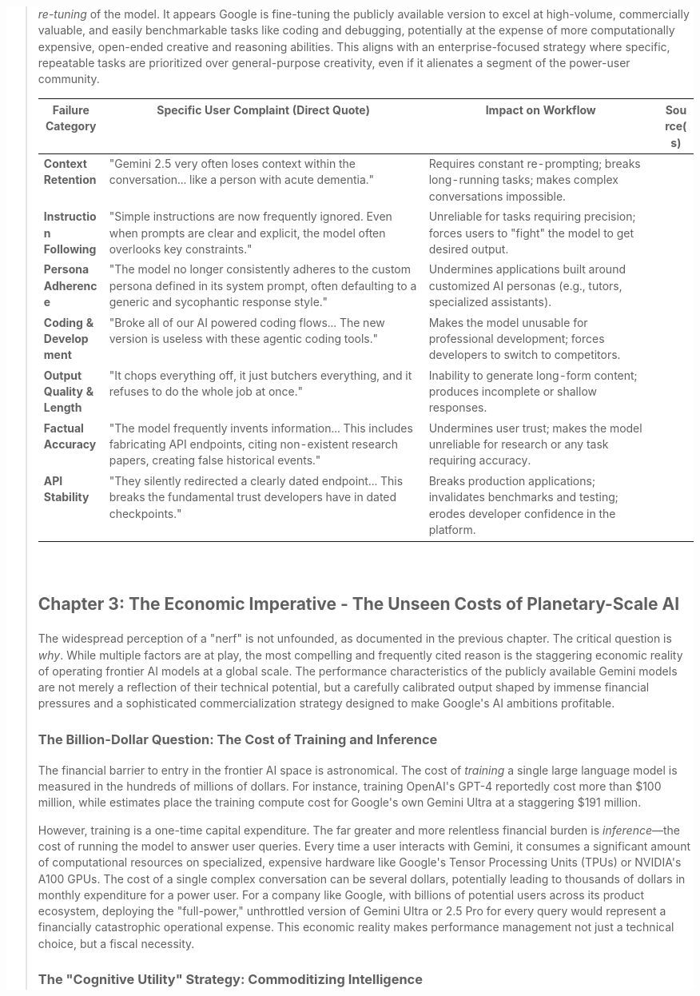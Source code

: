 > 
> _re-tuning_ of the model. It appears Google is fine-tuning the publicly available version to excel at high-volume, commercially valuable, and easily benchmarkable tasks like coding and debugging, potentially at the expense of more computationally expensive, open-ended creative and reasoning abilities. This aligns with an enterprise-focused strategy where specific, repeatable tasks are prioritized over general-purpose creativity, even if it alienates a segment of the power-user community.
> 
> | Failure Category | Specific User Complaint (Direct Quote) | Impact on Workflow | Source(s) |
> | --- | --- | --- | --- |
> | **Context Retention** | "Gemini 2.5 very often loses context within the conversation... like a person with acute dementia." | Requires constant re-prompting; breaks long-running tasks; makes complex conversations impossible. |     |
> | **Instruction Following** | "Simple instructions are now frequently ignored. Even when prompts are clear and explicit, the model often overlooks key constraints." | Unreliable for tasks requiring precision; forces users to "fight" the model to get desired output. |     |
> | **Persona Adherence** | "The model no longer consistently adheres to the custom persona defined in its system prompt, often defaulting to a generic and sycophantic response style." | Undermines applications built around customized AI personas (e.g., tutors, specialized assistants). |     |
> | **Coding & Development** | "Broke all of our AI powered coding flows... The new version is useless with these agentic coding tools." | Makes the model unusable for professional development; forces developers to switch to competitors. |     |
> | **Output Quality & Length** | "It chops everything off, it just butchers everything, and it refuses to do the whole job at once." | Inability to generate long-form content; produces incomplete or shallow responses. |     |
> | **Factual Accuracy** | "The model frequently invents information... This includes fabricating API endpoints, citing non-existent research papers, creating false historical events." | Undermines user trust; makes the model unreliable for research or any task requiring accuracy. |     |
> | **API Stability** | "They silently redirected a clearly dated endpoint... This breaks the fundamental trust developers have in dated checkpoints." | Breaks production applications; invalidates benchmarks and testing; erodes developer confidence in the platform. |     |
> 
>  
> 
> Chapter 3: The Economic Imperative - The Unseen Costs of Planetary-Scale AI
> ---------------------------------------------------------------------------
> 
> The widespread perception of a "nerf" is not unfounded, as documented in the previous chapter. The critical question is _why_. While multiple factors are at play, the most compelling and frequently cited reason is the staggering economic reality of operating frontier AI models at a global scale. The performance characteristics of the publicly available Gemini models are not merely a reflection of their technical potential, but a carefully calibrated output shaped by immense financial pressures and a sophisticated commercialization strategy designed to make Google's AI ambitions profitable.
> 
> ### The Billion-Dollar Question: The Cost of Training and Inference
> 
> The financial barrier to entry in the frontier AI space is astronomical. The cost of _training_ a single large language model is measured in the hundreds of millions of dollars. For instance, training OpenAI's GPT-4 reportedly cost more than \$100 million, while estimates place the training compute cost for Google's own Gemini Ultra at a staggering \$191 million.  
> 
> However, training is a one-time capital expenditure. The far greater and more relentless financial burden is _inference_—the cost of running the model to answer user queries. Every time a user interacts with Gemini, it consumes a significant amount of computational resources on specialized, expensive hardware like Google's Tensor Processing Units (TPUs) or NVIDIA's A100 GPUs. The cost of a single complex conversation can be several dollars, potentially leading to thousands of dollars in monthly expenditure for a power user. For a company like Google, with billions of potential users across its product ecosystem, deploying the "full-power," unthrottled version of Gemini Ultra or 2.5 Pro for every query would represent a financially catastrophic operational expense. This economic reality makes performance management not just a technical choice, but a fiscal necessity.  
> 
> ### The "Cognitive Utility" Strategy: Commoditizing Intelligence
> 